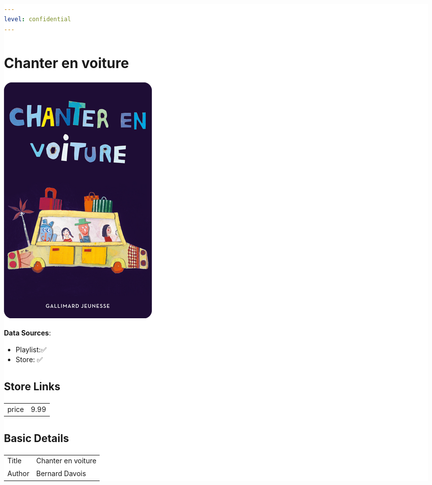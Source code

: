 ```yaml
---
level: confidential
---
```

# Chanter en voiture

![card_[g9uuK].png](../../img/cards/card_[g9uuK].png)

**Data Sources**: 

- Playlist:✅
- Store: ✅


## Store Links

|  |  |
| - | - |
| price | 9.99 |


## Basic Details

|  |  |
| - | - |
| Title | Chanter en voiture |
| Author | Bernard Davois  |
